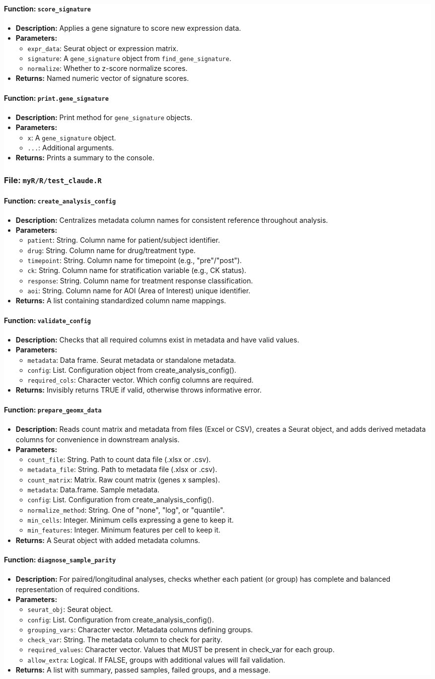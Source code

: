 #### Function: `score_signature`
- **Description:** Applies a gene signature to score new expression data.
- **Parameters:**
  - `expr_data`: Seurat object or expression matrix.
  - `signature`: A `gene_signature` object from `find_gene_signature`.
  - `normalize`: Whether to z-score normalize scores.
- **Returns:** Named numeric vector of signature scores.

#### Function: `print.gene_signature`
- **Description:** Print method for `gene_signature` objects.
- **Parameters:**
  - `x`: A `gene_signature` object.
  - `...`: Additional arguments.
- **Returns:** Prints a summary to the console.

### File: `myR/R/test_claude.R`

#### Function: `create_analysis_config`
- **Description:** Centralizes metadata column names for consistent reference throughout analysis.
- **Parameters:**
  - `patient`: String. Column name for patient/subject identifier.
  - `drug`: String. Column name for drug/treatment type.
  - `timepoint`: String. Column name for timepoint (e.g., "pre"/"post").
  - `ck`: String. Column name for stratification variable (e.g., CK status).
  - `response`: String. Column name for treatment response classification.
  - `aoi`: String. Column name for AOI (Area of Interest) unique identifier.
- **Returns:** A list containing standardized column name mappings.

#### Function: `validate_config`
- **Description:** Checks that all required columns exist in metadata and have valid values.
- **Parameters:**
  - `metadata`: Data frame. Seurat metadata or standalone metadata.
  - `config`: List. Configuration object from create_analysis_config().
  - `required_cols`: Character vector. Which config columns are required.
- **Returns:** Invisibly returns TRUE if valid, otherwise throws informative error.

#### Function: `prepare_geomx_data`
- **Description:** Reads count matrix and metadata from files (Excel or CSV), creates a Seurat object, and adds derived metadata columns for convenience in downstream analysis.
- **Parameters:**
  - `count_file`: String. Path to count data file (.xlsx or .csv).
  - `metadata_file`: String. Path to metadata file (.xlsx or .csv).
  - `count_matrix`: Matrix. Raw count matrix (genes x samples).
  - `metadata`: Data.frame. Sample metadata.
  - `config`: List. Configuration from create_analysis_config().
  - `normalize_method`: String. One of "none", "log", or "quantile".
  - `min_cells`: Integer. Minimum cells expressing a gene to keep it.
  - `min_features`: Integer. Minimum features per cell to keep it.
- **Returns:** A Seurat object with added metadata columns.

#### Function: `diagnose_sample_parity`
- **Description:** For paired/longitudinal analyses, checks whether each patient (or group) has complete and balanced representation of required conditions.
- **Parameters:**
  - `seurat_obj`: Seurat object.
  - `config`: List. Configuration from create_analysis_config().
  - `grouping_vars`: Character vector. Metadata columns defining groups.
  - `check_var`: String. The metadata column to check for parity.
  - `required_values`: Character vector. Values that MUST be present in check_var for each group.
  - `allow_extra`: Logical. If FALSE, groups with additional values will fail validation.
- **Returns:** A list with summary, passed samples, failed groups, and a message.
